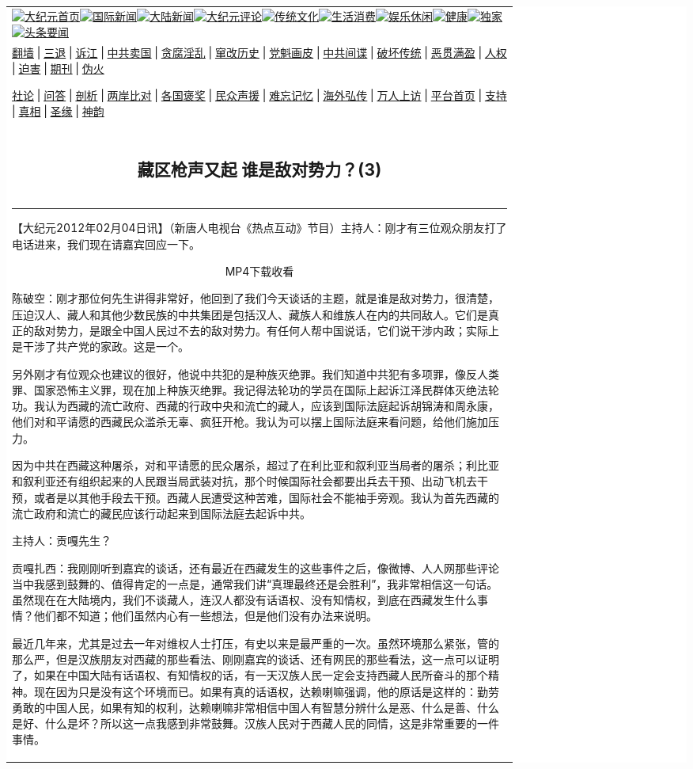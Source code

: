<a name="1" id="1" target="_blank"></a><span id="1"></span>
<table align=center border="0"><tr><td colspan="2" VALIGN=TOP><a href="https://github.com/1992513/djy/blob/master/gb/nf1351518.md#1"><img src="https://raw.githubusercontent.com/1992513/www/master/t/djy/1.jpg" title="大纪元首页" alt="大纪元首页"></a><a href="https://github.com/1992513/djy/blob/master/gb/n24hr.md#1"><img src="https://raw.githubusercontent.com/1992513/www/master/t/djy/3.jpg" title="国际新闻" alt="国际新闻"></a><a href="https://github.com/1992513/djy/blob/master/gb/nsc413.md#1"><img src="https://raw.githubusercontent.com/1992513/www/master/t/djy/4.jpg" title="大陆新闻" alt="大陆新闻"></a><a href="https://github.com/1992513/djy/blob/master/gb/news392.md#1"><img src="https://raw.githubusercontent.com/1992513/www/master/t/djy/5.jpg" title="大纪元评论" alt="大纪元评论"></a><a href="https://github.com/1992513/djy/blob/master/gb/news2007.md#1"><img src="https://raw.githubusercontent.com/1992513/www/master/t/djy/6.jpg" title="传统文化" alt="传统文化"></a><a href="https://github.com/1992513/djy/blob/master/gb/news2008.md#1"><img src="https://raw.githubusercontent.com/1992513/www/master/t/djy/7.jpg" title="生活消费" alt="生活消费"></a><a href="https://github.com/1992513/djy/blob/master/gb/ncyule.md#1"><img src="https://raw.githubusercontent.com/1992513/www/master/t/djy/8.jpg" title="娱乐休闲" alt="娱乐休闲"></a><a href="https://github.com/1992513/djy/blob/master/gb/nsc1002.md#1"><img src="https://raw.githubusercontent.com/1992513/www/master/t/djy/9.jpg" title="健康" alt="健康"></a><a href="https://github.com/1992513/djy/blob/master/gb/nf6092.md#1"><img src="https://raw.githubusercontent.com/1992513/www/master/t/djy/10a.jpg" title="独家" alt="独家"></a><a href="https://github.com/1992513/djy/blob/master/gb/nf4514.md#1"><img src="https://raw.githubusercontent.com/1992513/www/master/t/djy/12a.jpg" title="头条要闻" alt="头条要闻"></a></td></tr>
<tr><td colspan="2" VALIGN=TOP><a target="_blank" href="https://github.com/1992513/www/blob/master/README.md?zsrh#1">翻墙</a> | <a target="_blank" href="https://github.com/1992513/djy/blob/master/gb/nf5657.md#1">三退</a> | <a target="_blank" href="https://github.com/1992513/djy/blob/master/gb/nf6124.md#1">诉江</a> | <a target="_blank" href="https://github.com/1992513/djy/blob/master/gb/nf1176117.md#1">中共卖国</a> | <a target="_blank" href="https://github.com/1992513/djy/blob/master/gb/nf5773.md#1">贪腐淫乱</a> | <a target="_blank" href="https://github.com/1992513/djy/blob/master/gb/nf1176115.md#1">窜改历史</a> | <a target="_blank" href="https://github.com/1992513/djy/blob/master/gb/nf1176107.md#1">党魁画皮</a> | <a target="_blank" href="https://github.com/1992513/djy/blob/master/gb/nf1320400.md#1">中共间谍</a> | <a target="_blank" href="https://github.com/1992513/djy/blob/master/gb/nf1176114.md#1">破坏传统</a> | <a target="_blank" href="https://github.com/1992513/ntdtv/blob/master/gb/prog447_1.md#1">恶贯满盈</a> | <a target="_blank" href="https://github.com/1992513/djy/blob/master/gb/ncid278.md#1">人权</a> | <a target="_blank" href="https://github.com/1992513/djy/blob/master/gb/nf1176111.md#1">迫害</a> | <a target="_blank" href="https://gitlab.com/szzdlab/mh-qikan/blob/master/README.md#1">期刊</a> | <a target="_blank" href="https://github.com/1992513/djy/blob/master/gb/nf5562.md#1">伪火</a></p><p><a target="_blank" href="https://github.com/1992513/djy/blob/master/gb/9p.md#1">社论</a> | <a target="_blank" href="https://github.com/1992513/djy/blob/master/gb/nf4378.md#1">问答</a> | <a target="_blank" href="https://github.com/1992513/djy/blob/master/gb/nf5792.md#1">剖析</a> | <a target="_blank" href="https://github.com/1992513/djy/blob/master/gb/nf5735.md#1">两岸比对</a> | <a target="_blank" href="https://github.com/1992513/djy/blob/master/gb/nf6119.md#1">各国褒奖</a> | <a target="_blank" href="https://github.com/1992513/djy/blob/master/gb/nf6120.md#1">民众声援</a> | <a target="_blank" href="https://github.com/1992513/djy/blob/master/gb/nf1188594.md#1">难忘记忆</a> | <a target="_blank" href="https://github.com/1992513/djy/blob/master/gb/nf3180.md#1">海外弘传</a> | <a target="_blank" href="https://github.com/1992513/djy/blob/master/gb/nf5410.md#1">万人上访</a> | <a target="_blank" href="https://github.com/1992513/www/blob/master/README.md?zsrh#1">平台首页</a> | <a target="_blank" href="https://github.com/1992513/djy/blob/master/gb/nf4386.md#1">支持</a> | <a target="_blank" href="https://github.com/1992513/djy/blob/master/gb/nf4389.md#1">真相</a> | <a target="_blank" href="https://github.com/1992513/djy/blob/master/gb/nf5790.md#1">圣缘</a> | <a target="_blank" href="https://github.com/1992513/djy/blob/master/gb/nf4786.md#1">神韵</a></td></tr>
<tr><td VALIGN=TOP width="626"><h2 align=center>藏区枪声又起 谁是敌对势力？(3)</h2>
<h6></h6>
<hr>
	<p>【大纪元2012年02月04日讯】（新唐人电视台《热点互动》节目）主持人：刚才有三位观众朋友打了电话进来，我们现在请嘉宾回应一下。</p>
<p><center><ahref= http://inews3.ntdtv.com/data/media/2012/2-1/RDHD-LIVE-690_12-06-2011_P632435.mp4>MP4下载收看</a></center></p>
<p>陈破空：刚才那位何先生讲得非常好，他回到了我们今天谈话的主题，就是谁是敌对势力，很清楚，压迫汉人、藏人和其他少数民族的中共集团是包括汉人、藏族人和维族人在内的共同敌人。它们是真正的敌对势力，是跟全中国人民过不去的敌对势力。有任何人帮中国说话，它们说干涉内政；实际上是干涉了共产党的家政。这是一个。</p>
<p>另外刚才有位观众也建议的很好，他说中共犯的是种族灭绝罪。我们知道中共犯有多项罪，像反人类罪、国家恐怖主义罪，现在加上种族灭绝罪。我记得法轮功的学员在国际上起诉江泽民群体灭绝法轮功。我认为西藏的流亡政府、西藏的行政中央和流亡的藏人，应该到国际法庭起诉胡锦涛和周永康，他们对和平请愿的西藏民众滥杀无辜、疯狂开枪。我认为可以摆上国际法庭来看问题，给他们施加压力。</p>
<p>因为中共在西藏这种屠杀，对和平请愿的民众屠杀，超过了在利比亚和叙利亚当局者的屠杀；利比亚和叙利亚还有组织起来的人民跟当局武装对抗，那个时候国际社会都要出兵去干预、出动飞机去干预，或者是以其他手段去干预。西藏人民遭受这种苦难，国际社会不能袖手旁观。我认为首先西藏的流亡政府和流亡的藏民应该行动起来到国际法庭去起诉中共。</p>
<p>主持人：贡嘎先生？</p>
<p>贡嘎扎西：我刚刚听到嘉宾的谈话，还有最近在西藏发生的这些事件之后，像微博、人人网那些评论当中我感到鼓舞的、值得肯定的一点是，通常我们讲“真理最终还是会胜利”，我非常相信这一句话。虽然现在在大陆境内，我们不谈藏人，连汉人都没有话语权、没有知情权，到底在西藏发生什么事情？他们都不知道；他们虽然内心有一些想法，但是他们没有办法来说明。</p>
<p>最近几年来，尤其是过去一年对维权人士打压，有史以来是最严重的一次。虽然环境那么紧张，管的那么严，但是汉族朋友对西藏的那些看法、刚刚嘉宾的谈话、还有网民的那些看法，这一点可以证明了，如果在中国大陆有话语权、有知情权的话，有一天汉族人民一定会支持西藏人民所奋斗的那个精神。现在因为只是没有这个环境而已。如果有真的话语权，达赖喇嘛强调，他的原话是这样的：勤劳勇敢的中国人民，如果有知的权利，达赖喇嘛非常相信中国人有智慧分辨什么是恶、什么是善、什么是好、什么是坏？所以这一点我感到非常鼓舞。汉族人民对于西藏人民的同情，这是非常重要的一件事情。</p>